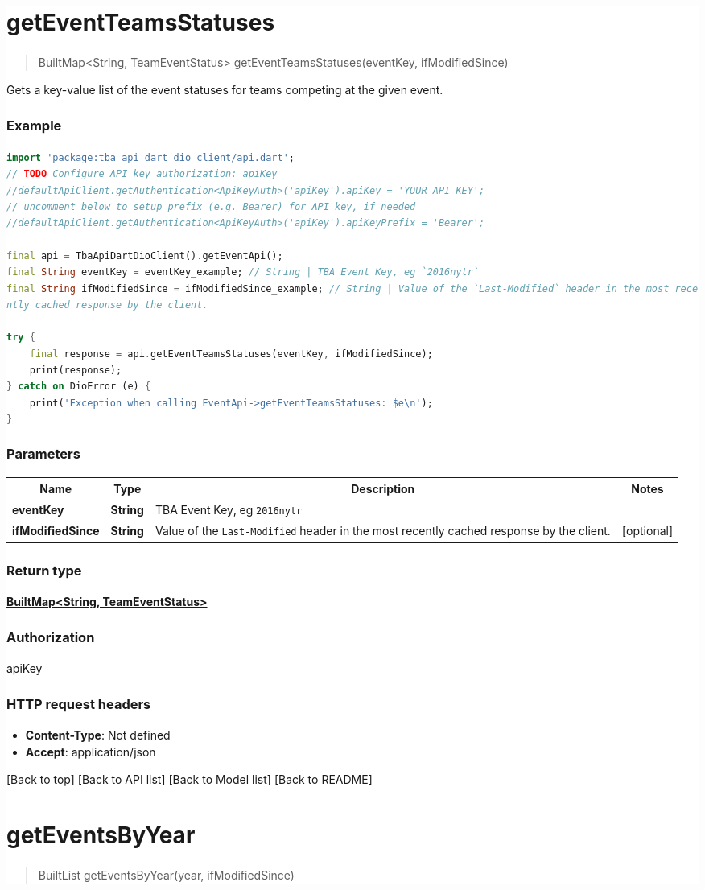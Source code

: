 # **getEventTeamsStatuses**
> BuiltMap<String, TeamEventStatus> getEventTeamsStatuses(eventKey, ifModifiedSince)



Gets a key-value list of the event statuses for teams competing at the given event.

### Example
```dart
import 'package:tba_api_dart_dio_client/api.dart';
// TODO Configure API key authorization: apiKey
//defaultApiClient.getAuthentication<ApiKeyAuth>('apiKey').apiKey = 'YOUR_API_KEY';
// uncomment below to setup prefix (e.g. Bearer) for API key, if needed
//defaultApiClient.getAuthentication<ApiKeyAuth>('apiKey').apiKeyPrefix = 'Bearer';

final api = TbaApiDartDioClient().getEventApi();
final String eventKey = eventKey_example; // String | TBA Event Key, eg `2016nytr`
final String ifModifiedSince = ifModifiedSince_example; // String | Value of the `Last-Modified` header in the most recently cached response by the client.

try {
    final response = api.getEventTeamsStatuses(eventKey, ifModifiedSince);
    print(response);
} catch on DioError (e) {
    print('Exception when calling EventApi->getEventTeamsStatuses: $e\n');
}
```

### Parameters

Name | Type | Description  | Notes
------------- | ------------- | ------------- | -------------
 **eventKey** | **String**| TBA Event Key, eg `2016nytr` | 
 **ifModifiedSince** | **String**| Value of the `Last-Modified` header in the most recently cached response by the client. | [optional] 

### Return type

[**BuiltMap&lt;String, TeamEventStatus&gt;**](TeamEventStatus.md)

### Authorization

[apiKey](../README.md#apiKey)

### HTTP request headers

 - **Content-Type**: Not defined
 - **Accept**: application/json

[[Back to top]](#) [[Back to API list]](../README.md#documentation-for-api-endpoints) [[Back to Model list]](../README.md#documentation-for-models) [[Back to README]](../README.md)

# **getEventsByYear**
> BuiltList<Event> getEventsByYear(year, ifModifiedSince)
